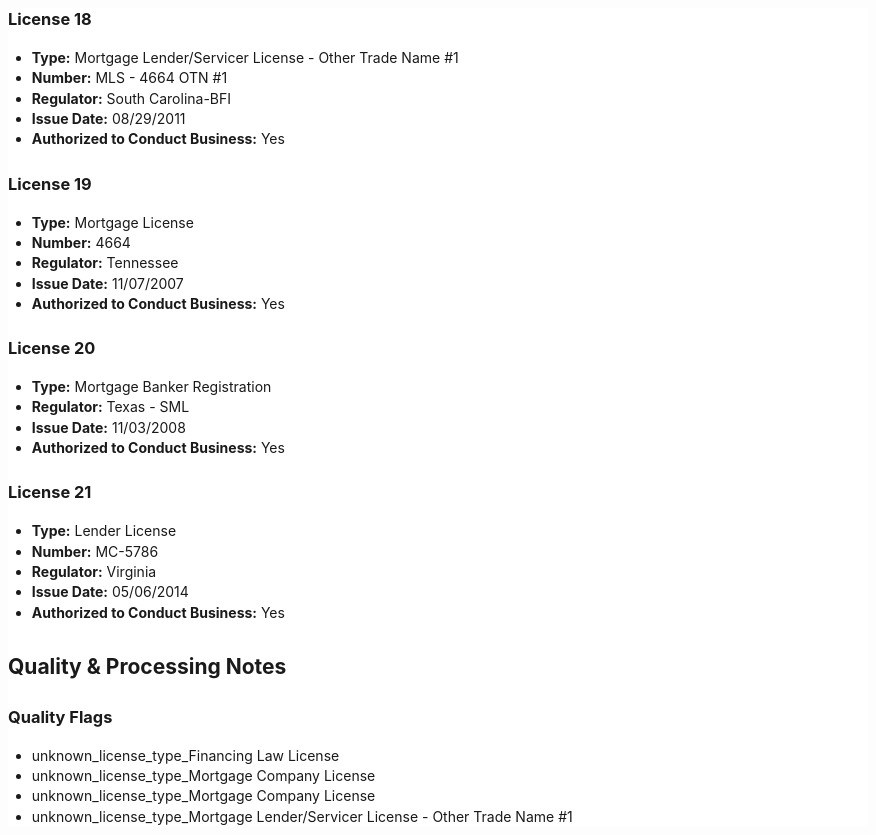 ### License 18
- **Type:** Mortgage Lender/Servicer License - Other Trade Name #1
- **Number:** MLS - 4664 OTN #1
- **Regulator:** South Carolina-BFI
- **Issue Date:** 08/29/2011
- **Authorized to Conduct Business:** Yes

### License 19
- **Type:** Mortgage License
- **Number:** 4664
- **Regulator:** Tennessee
- **Issue Date:** 11/07/2007
- **Authorized to Conduct Business:** Yes

### License 20
- **Type:** Mortgage Banker Registration
- **Regulator:** Texas - SML
- **Issue Date:** 11/03/2008
- **Authorized to Conduct Business:** Yes

### License 21
- **Type:** Lender License
- **Number:** MC-5786
- **Regulator:** Virginia
- **Issue Date:** 05/06/2014
- **Authorized to Conduct Business:** Yes

## Quality & Processing Notes
### Quality Flags
- unknown_license_type_Financing Law License
- unknown_license_type_Mortgage Company License
- unknown_license_type_Mortgage Company License
- unknown_license_type_Mortgage Lender/Servicer License - Other Trade Name #1
